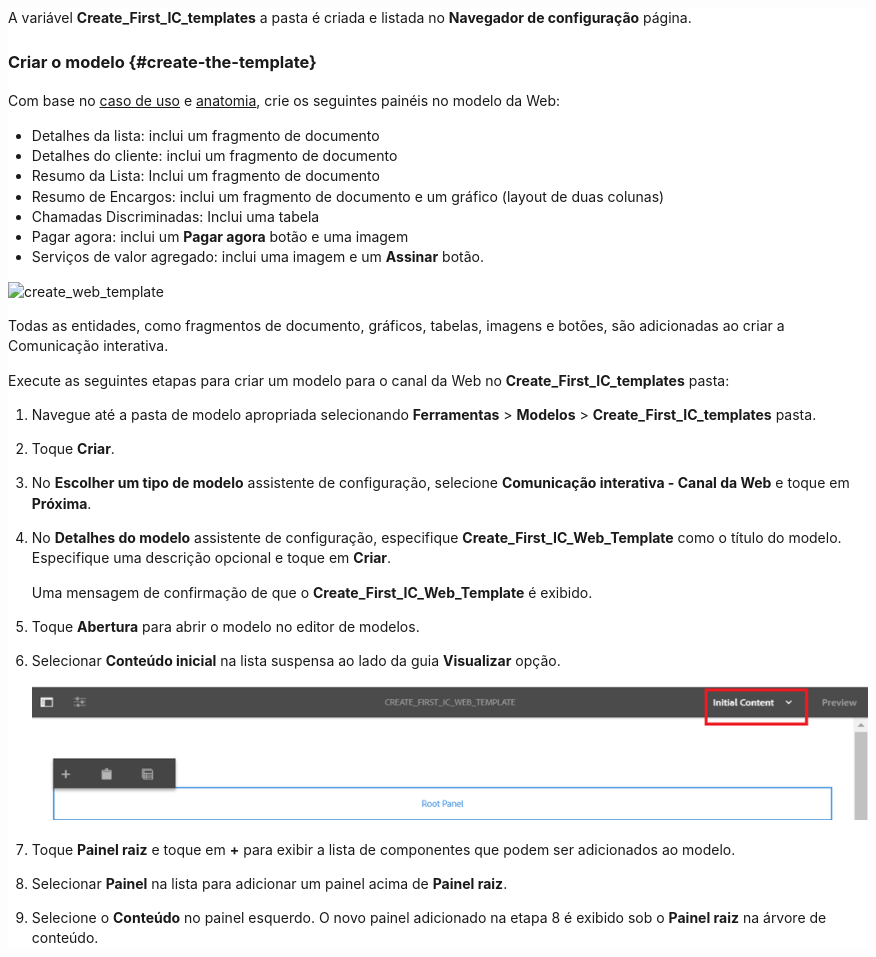    A variável **Create_First_IC_templates** a pasta é criada e listada no **Navegador de configuração** página.

### Criar o modelo {#create-the-template}

Com base no [caso de uso](/help/forms/using/create-your-first-interactive-communication.md) e [anatomia](/help/forms/using/planning-interactive-communications.md), crie os seguintes painéis no modelo da Web:

* Detalhes da lista: inclui um fragmento de documento
* Detalhes do cliente: inclui um fragmento de documento
* Resumo da Lista: Inclui um fragmento de documento
* Resumo de Encargos: inclui um fragmento de documento e um gráfico (layout de duas colunas)
* Chamadas Discriminadas: Inclui uma tabela
* Pagar agora: inclui um **Pagar agora** botão e uma imagem
* Serviços de valor agregado: inclui uma imagem e um **Assinar** botão.

![create_web_template](assets/create_web_template.gif)

Todas as entidades, como fragmentos de documento, gráficos, tabelas, imagens e botões, são adicionadas ao criar a Comunicação interativa.

Execute as seguintes etapas para criar um modelo para o canal da Web no **Create_First_IC_templates** pasta:

1. Navegue até a pasta de modelo apropriada selecionando **Ferramentas** > **Modelos** > **Create_First_IC_templates** pasta.
1. Toque **Criar**.
1. No **Escolher um tipo de modelo** assistente de configuração, selecione **Comunicação interativa - Canal da Web** e toque em **Próxima**.
1. No **Detalhes do modelo** assistente de configuração, especifique **Create_First_IC_Web_Template** como o título do modelo. Especifique uma descrição opcional e toque em **Criar**.

   Uma mensagem de confirmação de que o **Create_First_IC_Web_Template** é exibido.

1. Toque **Abertura** para abrir o modelo no editor de modelos.
1. Selecionar **Conteúdo inicial** na lista suspensa ao lado da guia **Visualizar** opção.

   ![Editor de modelo](assets/template_editor_initial_content_new.png)

1. Toque **Painel raiz** e toque em **+** para exibir a lista de componentes que podem ser adicionados ao modelo.
1. Selecionar **Painel** na lista para adicionar um painel acima de **Painel raiz**.
1. Selecione o **Conteúdo** no painel esquerdo. O novo painel adicionado na etapa 8 é exibido sob o **Painel raiz** na árvore de conteúdo.
